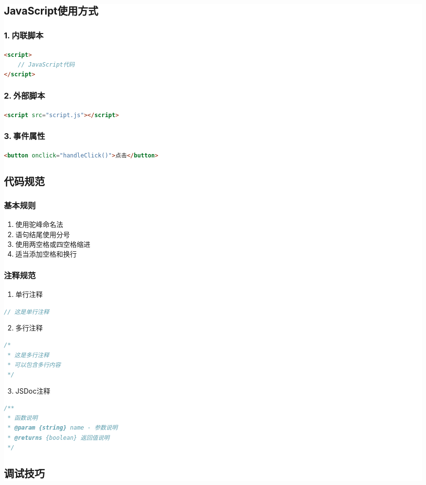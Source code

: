 ## JavaScript使用方式

### 1. 内联脚本
```html
<script>
    // JavaScript代码
</script>
```

### 2. 外部脚本
```html
<script src="script.js"></script>
```

### 3. 事件属性
```html
<button onclick="handleClick()">点击</button>
```

## 代码规范

### 基本规则
1. 使用驼峰命名法
2. 语句结尾使用分号
3. 使用两空格或四空格缩进
4. 适当添加空格和换行

### 注释规范
1. 单行注释
```javascript
// 这是单行注释
```

2. 多行注释
```javascript
/*
 * 这是多行注释
 * 可以包含多行内容
 */
```

3. JSDoc注释
```javascript
/**
 * 函数说明
 * @param {string} name - 参数说明
 * @returns {boolean} 返回值说明
 */
```

## 调试技巧
